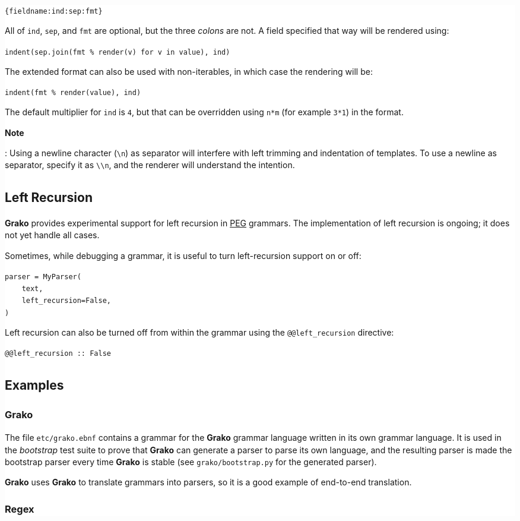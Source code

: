     {fieldname:ind:sep:fmt}

All of `ind`, `sep`, and `fmt` are optional, but the three *colons* are
not. A field specified that way will be rendered using:

    indent(sep.join(fmt % render(v) for v in value), ind)

The extended format can also be used with non-iterables, in which case
the rendering will be:

    indent(fmt % render(value), ind)

The default multiplier for `ind` is `4`, but that can be overridden
using `n*m` (for example `3*1`) in the format.

**Note**

:   Using a newline character (`\n`) as separator will interfere with
    left trimming and indentation of templates. To use a newline as
    separator, specify it as `\\n`, and the renderer will understand
    the intention.

Left Recursion
--------------

**Grako** provides experimental support for left recursion in [PEG]
grammars. The implementation of left recursion is ongoing; it does not
yet handle all cases.

Sometimes, while debugging a grammar, it is useful to turn
left-recursion support on or off:

    parser = MyParser(
        text,
        left_recursion=False,
    )

Left recursion can also be turned off from within the grammar using the
`@@left_recursion` directive:

    @@left_recursion :: False

Examples
--------

### Grako

The file `etc/grako.ebnf` contains a grammar for the **Grako** grammar
language written in its own grammar language. It is used in the
*bootstrap* test suite to prove that **Grako** can generate a parser to
parse its own language, and the resulting parser is made the bootstrap
parser every time **Grako** is stable (see `grako/bootstrap.py` for the
generated parser).

**Grako** uses **Grako** to translate grammars into parsers, so it is a
good example of end-to-end translation.

### Regex


  [Dennis Ritchie]: http://en.wikipedia.org/wiki/Dennis_Ritchie
  [C]: http://en.wikipedia.org/wiki/C_language
  [Unix]: http://en.wikipedia.org/wiki/Unix
  [EBNF]: http://en.wikipedia.org/wiki/Ebnf
  [memoizing]: http://en.wikipedia.org/wiki/Memoization
  [Packrat]: http://bford.info/packrat/
  [PEG]: http://en.wikipedia.org/wiki/Parsing_expression_grammar
  [Python]: http://python.org
  [re]: https://docs.python.org/3.4/library/re.html
  [Perl]: http://www.perl.org/
  [context managers]: http://docs.python.org/2/library/contextlib.html
  [Cyclomatic complexity]: http://en.wikipedia.org/wiki/Cyclomatic_complexity
  [KLOC]: http://en.wikipedia.org/wiki/KLOC
  [regex]: https://pypi.python.org/pypi/regex
  [colorama]: https://pypi.python.org/pypi/colorama/
  [pygraphviz]: https://pypi.python.org/pypi/pygraphviz
  [Ruby]: http://www.ruby-lang.org/
  [Abstract Syntax Tree]: http://en.wikipedia.org/wiki/Abstract_syntax_tree
  [Semantic Graph]: http://en.wikipedia.org/wiki/Abstract_semantic_graph
  [VIM]: http://www.vim.org/
  [Sublime Text]: https://www.sublimetext.com
  [Reserved Words]: https://en.wikipedia.org/wiki/Reserved_word
  [ANTLR]: http://www.antlr.org/
  [parsewkt]: https://github.com/cleder/parsewkt
  [Well-known text]: http://en.wikipedia.org/wiki/Well-known_text
  [lambdafu]: http://blog.marcus-brinkmann.de/
  [smc.mw]: https://github.com/lambdafu/smc.mw
  [MediaWiki]: http://www.mediawiki.org/wiki/MediaWiki
  [Grako++]: https://github.com/lambdafu/grakopp/
  [Thomas Bragg]: mailto:tbragg95@gmail.com
  [Juancarlo Añez]: mailto:apalala@gmail.com
  [BSD]: http://en.wikipedia.org/wiki/BSD_licenses#2-clause_license_.28.22Simplified_BSD_License.22_or_.22FreeBSD_License.22.29
  [StackOverflow]: http://stackoverflow.com/tags/grako/info
  [Grako Forum]: https://groups.google.com/forum/?fromgroups#!forum/grako
  [@GrakoPEG]: https://twitter.com/GrakoPEG
  [Euler]: http://en.wikipedia.org/wiki/Euler_programming_language
  [Algol W]: http://en.wikipedia.org/wiki/Algol_W
  [Pascal]: http://en.wikipedia.org/wiki/Pascal_programming_language
  [Modula]: http://en.wikipedia.org/wiki/Modula
  [Modula-2]: http://en.wikipedia.org/wiki/Modula-2
  [Oberon]: http://en.wikipedia.org/wiki/Oberon_(programming_language)
  [Oberon-2]: http://en.wikipedia.org/wiki/Oberon-2
  [Algorithms + Data Structures = Programs]: http://www.amazon.com/Algorithms-Structures-Prentice-Hall-Automatic-Computation/dp/0130224189/
  [Wirth]: http://en.wikipedia.org/wiki/Niklaus_Wirth
  [LL(1)]: http://en.wikipedia.org/wiki/LL(1)
  [PL/0]: http://en.wikipedia.org/wiki/PL/0
  [introduced]: http://dl.acm.org/citation.cfm?id=964001.964011
  [PEG.js]: http://pegjs.majda.cz/
  [blog post]: http://dietbuddha.blogspot.com/2012/12/52python-encapsulating-exceptions-with.html
  [Python Weekly]: http://www.pythonweekly.com/
  [exceptions]: http://www.jeffknupp.com/blog/2013/02/06/write-cleaner-python-use-exceptions/
  [Jack]: http://en.wikipedia.org/wiki/Javacc
  [PyPy]: http://pypy.org/
  [PyPy team]: http://pypy.org/people.html
  [CSAIL at MIT]: http://www.csail.mit.edu/
  [PEG and Packrat parsing mailing list]: https://lists.csail.mit.edu/mailman/listinfo/peg
  [UCAB]: http://www.ucab.edu.ve/
  [USB]: http://www.usb.ve/
  [declensions]: http://en.wikipedia.org/wiki/Declension
  [English]: http://en.wikipedia.org/wiki/English_grammar
  [Japanese]: http://en.wikipedia.org/wiki/Japanese_grammar
  [Robert Speer]: https://bitbucket.org/r_speer
  [Basel Shishani]: https://bitbucket.org/basel-shishani
  [Paul Sargent]: https://bitbucket.org/PaulS/
  [Warth et al]: http://www.vpri.org/pdf/tr2007002_packrat.pdf
  [Kathryn Long]: https://bitbucket.org/starkat
  [David Röthlisberger]: https://bitbucket.org/drothlis/
  [franz\_g]: https://bitbucket.org/Franz_G
  [gapag]: https://bitbucket.org/gapag/
  [gkimbar]: https://bitbucket.org/gkimbar/
  [jimon]: https://bitbucket.org/jimon/
  [linkdd]: https://bitbucket.org/linkdd/
  [nehz]: https://bitbucket.org/nehz/grako
  [neumond]: https://bitbucket.org/neumond/
  [pgebhard]: https://github.com/pgebhard?tab=repositories
  [siemer]: https://bitbucket.org/siemer/
  [vmuriart]: https://bitbucket.org/vmuriart/
  [gegenschall]: https://bitbucket.org/gegenschall/
  [CHANGELOG]: https://bitbucket.org/apalala/grako/src/default/CHANGELOG.md